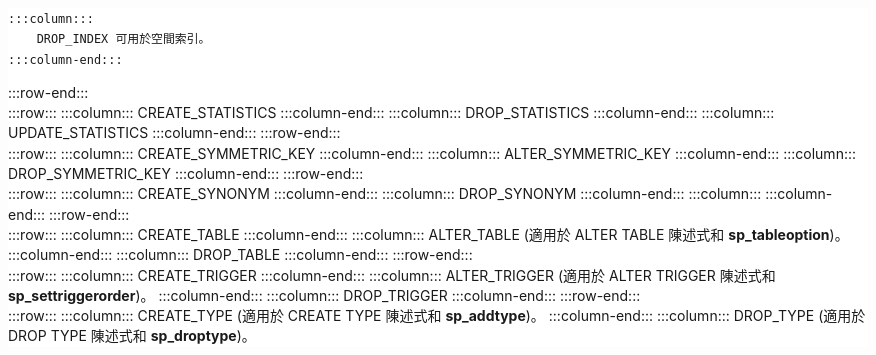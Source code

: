     :::column:::
        DROP_INDEX 可用於空間索引。
    :::column-end:::
:::row-end:::  
:::row:::
    :::column:::
        CREATE_STATISTICS
    :::column-end:::
    :::column:::
        DROP_STATISTICS
    :::column-end:::
    :::column:::
        UPDATE_STATISTICS
    :::column-end:::
:::row-end:::  
:::row:::
    :::column:::
        CREATE_SYMMETRIC_KEY
    :::column-end:::
    :::column:::
        ALTER_SYMMETRIC_KEY
    :::column-end:::
    :::column:::
        DROP_SYMMETRIC_KEY
    :::column-end:::
:::row-end:::  
:::row:::
    :::column:::
        CREATE_SYNONYM
    :::column-end:::
    :::column:::
        DROP_SYNONYM
    :::column-end:::
    :::column:::
    :::column-end:::
:::row-end:::  
:::row:::
    :::column:::
        CREATE_TABLE
    :::column-end:::
    :::column:::
        ALTER_TABLE (適用於 ALTER TABLE 陳述式和 **sp_tableoption**)。
    :::column-end:::
    :::column:::
        DROP_TABLE
    :::column-end:::
:::row-end:::  
:::row:::
    :::column:::
        CREATE_TRIGGER
    :::column-end:::
    :::column:::
        ALTER_TRIGGER (適用於 ALTER TRIGGER 陳述式和 **sp_settriggerorder**)。
    :::column-end:::
    :::column:::
        DROP_TRIGGER
    :::column-end:::
:::row-end:::  
:::row:::
    :::column:::
        CREATE_TYPE (適用於 CREATE TYPE 陳述式和 **sp_addtype**)。
    :::column-end:::
    :::column:::
        DROP_TYPE (適用於 DROP TYPE 陳述式和 **sp_droptype**)。